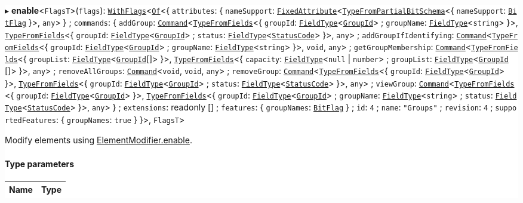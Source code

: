 ▸ **enable**\<`FlagsT`\>(`flags`): [`WithFlags`](../modules/exports_cluster.ElementModifier.md#withflags)\<[`Of`](exports_cluster.ClusterType.Of.md)\<\{ `attributes`: \{ `nameSupport`: [`FixedAttribute`](exports_cluster.FixedAttribute.md)\<[`TypeFromPartialBitSchema`](../modules/exports_schema.md#typefrompartialbitschema)\<\{ `nameSupport`: [`BitFlag`](../modules/exports_schema.md#bitflag)  }\>, `any`\>  } ; `commands`: \{ `addGroup`: [`Command`](exports_cluster.Command.md)\<[`TypeFromFields`](../modules/exports_tlv.md#typefromfields)\<\{ `groupId`: [`FieldType`](exports_tlv.FieldType.md)\<[`GroupId`](../modules/exports_datatype.md#groupid)\> ; `groupName`: [`FieldType`](exports_tlv.FieldType.md)\<`string`\>  }\>, [`TypeFromFields`](../modules/exports_tlv.md#typefromfields)\<\{ `groupId`: [`FieldType`](exports_tlv.FieldType.md)\<[`GroupId`](../modules/exports_datatype.md#groupid)\> ; `status`: [`FieldType`](exports_tlv.FieldType.md)\<[`StatusCode`](../enums/exports_interaction.StatusCode.md)\>  }\>, `any`\> ; `addGroupIfIdentifying`: [`Command`](exports_cluster.Command.md)\<[`TypeFromFields`](../modules/exports_tlv.md#typefromfields)\<\{ `groupId`: [`FieldType`](exports_tlv.FieldType.md)\<[`GroupId`](../modules/exports_datatype.md#groupid)\> ; `groupName`: [`FieldType`](exports_tlv.FieldType.md)\<`string`\>  }\>, `void`, `any`\> ; `getGroupMembership`: [`Command`](exports_cluster.Command.md)\<[`TypeFromFields`](../modules/exports_tlv.md#typefromfields)\<\{ `groupList`: [`FieldType`](exports_tlv.FieldType.md)\<[`GroupId`](../modules/exports_datatype.md#groupid)[]\>  }\>, [`TypeFromFields`](../modules/exports_tlv.md#typefromfields)\<\{ `capacity`: [`FieldType`](exports_tlv.FieldType.md)\<``null`` \| `number`\> ; `groupList`: [`FieldType`](exports_tlv.FieldType.md)\<[`GroupId`](../modules/exports_datatype.md#groupid)[]\>  }\>, `any`\> ; `removeAllGroups`: [`Command`](exports_cluster.Command.md)\<`void`, `void`, `any`\> ; `removeGroup`: [`Command`](exports_cluster.Command.md)\<[`TypeFromFields`](../modules/exports_tlv.md#typefromfields)\<\{ `groupId`: [`FieldType`](exports_tlv.FieldType.md)\<[`GroupId`](../modules/exports_datatype.md#groupid)\>  }\>, [`TypeFromFields`](../modules/exports_tlv.md#typefromfields)\<\{ `groupId`: [`FieldType`](exports_tlv.FieldType.md)\<[`GroupId`](../modules/exports_datatype.md#groupid)\> ; `status`: [`FieldType`](exports_tlv.FieldType.md)\<[`StatusCode`](../enums/exports_interaction.StatusCode.md)\>  }\>, `any`\> ; `viewGroup`: [`Command`](exports_cluster.Command.md)\<[`TypeFromFields`](../modules/exports_tlv.md#typefromfields)\<\{ `groupId`: [`FieldType`](exports_tlv.FieldType.md)\<[`GroupId`](../modules/exports_datatype.md#groupid)\>  }\>, [`TypeFromFields`](../modules/exports_tlv.md#typefromfields)\<\{ `groupId`: [`FieldType`](exports_tlv.FieldType.md)\<[`GroupId`](../modules/exports_datatype.md#groupid)\> ; `groupName`: [`FieldType`](exports_tlv.FieldType.md)\<`string`\> ; `status`: [`FieldType`](exports_tlv.FieldType.md)\<[`StatusCode`](../enums/exports_interaction.StatusCode.md)\>  }\>, `any`\>  } ; `extensions`: readonly [] ; `features`: \{ `groupNames`: [`BitFlag`](../modules/exports_schema.md#bitflag)  } ; `id`: ``4`` ; `name`: ``"Groups"`` ; `revision`: ``4`` ; `supportedFeatures`: \{ `groupNames`: ``true``  }  }\>, `FlagsT`\>

Modify elements using [ElementModifier.enable](../classes/exports_cluster.ElementModifier-1.md#enable).

#### Type parameters

| Name | Type |
| :------ | :------ |